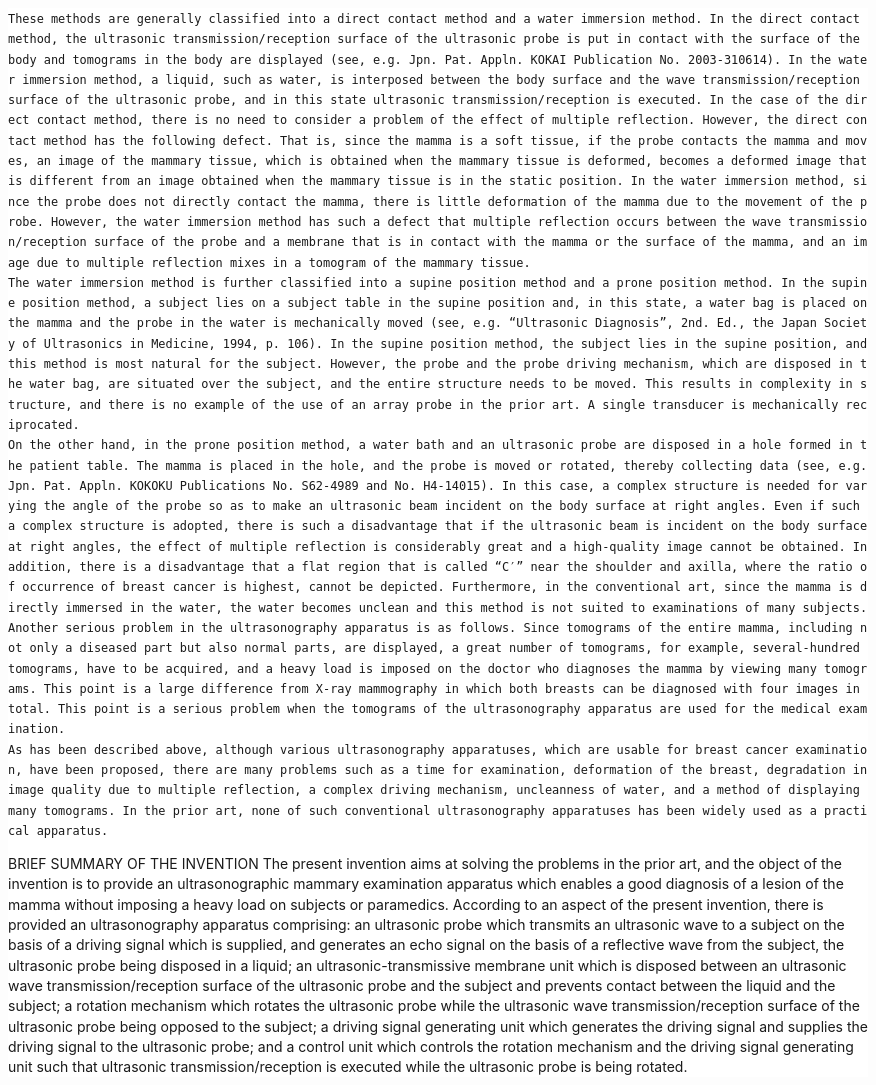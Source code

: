     These methods are generally classified into a direct contact method and a water immersion method. In the direct contact method, the ultrasonic transmission/reception surface of the ultrasonic probe is put in contact with the surface of the body and tomograms in the body are displayed (see, e.g. Jpn. Pat. Appln. KOKAI Publication No. 2003-310614). In the water immersion method, a liquid, such as water, is interposed between the body surface and the wave transmission/reception surface of the ultrasonic probe, and in this state ultrasonic transmission/reception is executed. In the case of the direct contact method, there is no need to consider a problem of the effect of multiple reflection. However, the direct contact method has the following defect. That is, since the mamma is a soft tissue, if the probe contacts the mamma and moves, an image of the mammary tissue, which is obtained when the mammary tissue is deformed, becomes a deformed image that is different from an image obtained when the mammary tissue is in the static position. In the water immersion method, since the probe does not directly contact the mamma, there is little deformation of the mamma due to the movement of the probe. However, the water immersion method has such a defect that multiple reflection occurs between the wave transmission/reception surface of the probe and a membrane that is in contact with the mamma or the surface of the mamma, and an image due to multiple reflection mixes in a tomogram of the mammary tissue.
    The water immersion method is further classified into a supine position method and a prone position method. In the supine position method, a subject lies on a subject table in the supine position and, in this state, a water bag is placed on the mamma and the probe in the water is mechanically moved (see, e.g. “Ultrasonic Diagnosis”, 2nd. Ed., the Japan Society of Ultrasonics in Medicine, 1994, p. 106). In the supine position method, the subject lies in the supine position, and this method is most natural for the subject. However, the probe and the probe driving mechanism, which are disposed in the water bag, are situated over the subject, and the entire structure needs to be moved. This results in complexity in structure, and there is no example of the use of an array probe in the prior art. A single transducer is mechanically reciprocated.
    On the other hand, in the prone position method, a water bath and an ultrasonic probe are disposed in a hole formed in the patient table. The mamma is placed in the hole, and the probe is moved or rotated, thereby collecting data (see, e.g. Jpn. Pat. Appln. KOKOKU Publications No. S62-4989 and No. H4-14015). In this case, a complex structure is needed for varying the angle of the probe so as to make an ultrasonic beam incident on the body surface at right angles. Even if such a complex structure is adopted, there is such a disadvantage that if the ultrasonic beam is incident on the body surface at right angles, the effect of multiple reflection is considerably great and a high-quality image cannot be obtained. In addition, there is a disadvantage that a flat region that is called “C′” near the shoulder and axilla, where the ratio of occurrence of breast cancer is highest, cannot be depicted. Furthermore, in the conventional art, since the mamma is directly immersed in the water, the water becomes unclean and this method is not suited to examinations of many subjects.
    Another serious problem in the ultrasonography apparatus is as follows. Since tomograms of the entire mamma, including not only a diseased part but also normal parts, are displayed, a great number of tomograms, for example, several-hundred tomograms, have to be acquired, and a heavy load is imposed on the doctor who diagnoses the mamma by viewing many tomograms. This point is a large difference from X-ray mammography in which both breasts can be diagnosed with four images in total. This point is a serious problem when the tomograms of the ultrasonography apparatus are used for the medical examination.
    As has been described above, although various ultrasonography apparatuses, which are usable for breast cancer examination, have been proposed, there are many problems such as a time for examination, deformation of the breast, degradation in image quality due to multiple reflection, a complex driving mechanism, uncleanness of water, and a method of displaying many tomograms. In the prior art, none of such conventional ultrasonography apparatuses has been widely used as a practical apparatus.
 BRIEF SUMMARY OF THE INVENTION
   The present invention aims at solving the problems in the prior art, and the object of the invention is to provide an ultrasonographic mammary examination apparatus which enables a good diagnosis of a lesion of the mamma without imposing a heavy load on subjects or paramedics.
    According to an aspect of the present invention, there is provided an ultrasonography apparatus comprising: an ultrasonic probe which transmits an ultrasonic wave to a subject on the basis of a driving signal which is supplied, and generates an echo signal on the basis of a reflective wave from the subject, the ultrasonic probe being disposed in a liquid; an ultrasonic-transmissive membrane unit which is disposed between an ultrasonic wave transmission/reception surface of the ultrasonic probe and the subject and prevents contact between the liquid and the subject; a rotation mechanism which rotates the ultrasonic probe while the ultrasonic wave transmission/reception surface of the ultrasonic probe being opposed to the subject; a driving signal generating unit which generates the driving signal and supplies the driving signal to the ultrasonic probe; and a control unit which controls the rotation mechanism and the driving signal generating unit such that ultrasonic transmission/reception is executed while the ultrasonic probe is being rotated.